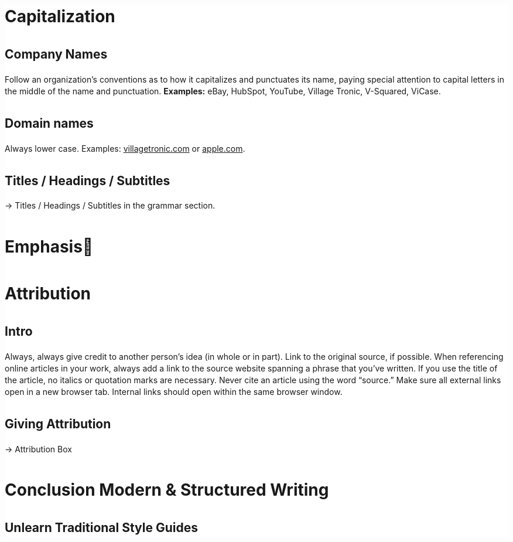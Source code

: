 





# Capitalization

## Company Names

Follow an organization’s conventions as to how it capitalizes and punctuates its name, paying special attention to capital letters in the middle of the name and punctuation. __Examples:__ eBay, HubSpot, YouTube, Village Tronic, V-Squared, ViCase.

## Domain names

Always lower case. Examples: [villagetronic.com](https://www.villagetronic.com) or [apple.com](https://www.apple.com).

## Titles / Headings / Subtitles

→ Titles / Headings / Subtitles in the grammar section.






# Emphasis

# Attribution

## Intro

Always, always give credit to another person’s idea (in whole or in part). Link to the original source, if possible. When referencing online articles in your work, always add a link to the source website spanning a phrase that you’ve written. If you use the title of the article, no italics or quotation marks are necessary. Never cite an article using the word “source.” Make sure all external links open in a new browser tab. Internal links should open within the same browser window.

## Giving Attribution

→ Attribution Box






# Conclusion Modern & Structured Writing

## Unlearn Traditional Style Guides
